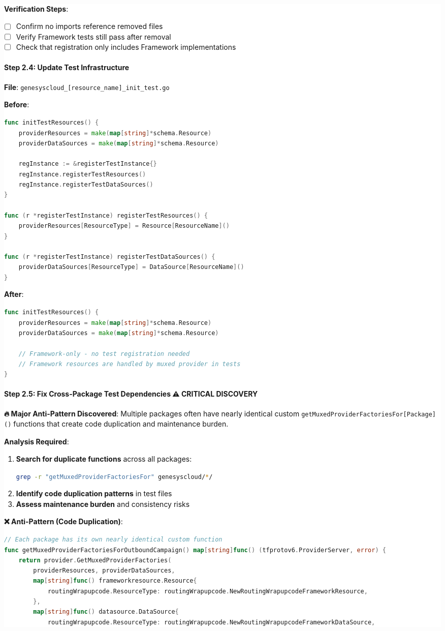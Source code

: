 **Verification Steps**:
- [ ] Confirm no imports reference removed files
- [ ] Verify Framework tests still pass after removal
- [ ] Check that registration only includes Framework implementations

#### Step 2.4: Update Test Infrastructure
**File**: `genesyscloud_[resource_name]_init_test.go`

**Before**:
```go
func initTestResources() {
    providerResources = make(map[string]*schema.Resource)
    providerDataSources = make(map[string]*schema.Resource)
    
    regInstance := &registerTestInstance{}
    regInstance.registerTestResources()
    regInstance.registerTestDataSources()
}

func (r *registerTestInstance) registerTestResources() {
    providerResources[ResourceType] = Resource[ResourceName]()
}

func (r *registerTestInstance) registerTestDataSources() {
    providerDataSources[ResourceType] = DataSource[ResourceName]()
}
```

**After**:
```go
func initTestResources() {
    providerResources = make(map[string]*schema.Resource)
    providerDataSources = make(map[string]*schema.Resource)
    
    // Framework-only - no test registration needed
    // Framework resources are handled by muxed provider in tests
}
```

#### Step 2.5: Fix Cross-Package Test Dependencies ⚠️ **CRITICAL DISCOVERY**

**🔥 Major Anti-Pattern Discovered**: Multiple packages often have nearly identical custom `getMuxedProviderFactoriesFor[Package]()` functions that create code duplication and maintenance burden.

**Analysis Required**:
1. **Search for duplicate functions** across all packages:
   ```bash
   grep -r "getMuxedProviderFactoriesFor" genesyscloud/*/
   ```
2. **Identify code duplication patterns** in test files
3. **Assess maintenance burden** and consistency risks

**❌ Anti-Pattern (Code Duplication)**:
```go
// Each package has its own nearly identical custom function
func getMuxedProviderFactoriesForOutboundCampaign() map[string]func() (tfprotov6.ProviderServer, error) {
    return provider.GetMuxedProviderFactories(
        providerResources, providerDataSources,
        map[string]func() frameworkresource.Resource{
            routingWrapupcode.ResourceType: routingWrapupcode.NewRoutingWrapupcodeFrameworkResource,
        },
        map[string]func() datasource.DataSource{
            routingWrapupcode.ResourceType: routingWrapupcode.NewRoutingWrapupcodeFrameworkDataSource,
```